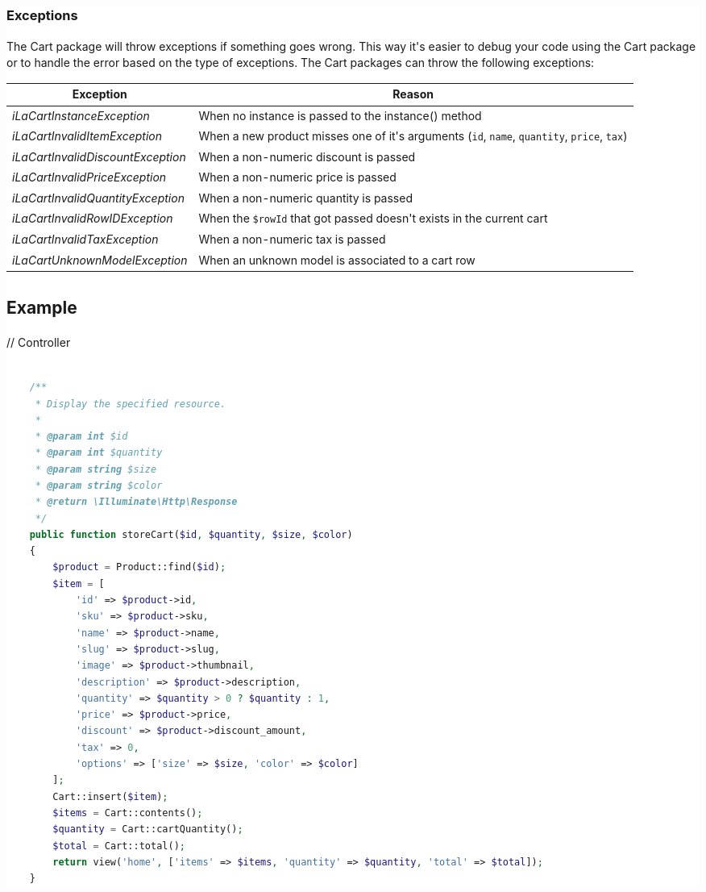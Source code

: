 
### Exceptions
The Cart package will throw exceptions if something goes wrong. This way it's easier to debug your code using the Cart package or to handle the error based on the type of exceptions. The Cart packages can throw the following exceptions:

| Exception                             | Reason                                                                           |
| ------------------------------------- | --------------------------------------------------------------------------------- |
| *iLaCartInstanceException*       		| When no instance is passed to the instance() method                              |
| *iLaCartInvalidItemException*		    | When a new product misses one of it's arguments (`id`, `name`, `quantity`, `price`, `tax`)   |
| *iLaCartInvalidDiscountException*   	| When a non-numeric discount is passed                                               |
| *iLaCartInvalidPriceException*	    | When a non-numeric price is passed                                               |
| *iLaCartInvalidQuantityException*     | When a non-numeric quantity is passed                                            |
| *iLaCartInvalidRowIDException*   		| When the `$rowId` that got passed doesn't exists in the current cart             |
| *iLaCartInvalidTaxException*   		| When a non-numeric tax is passed                                 |
| *iLaCartUnknownModelException*	    | When an unknown model is associated to a cart row                                |



## Example

// Controller

```php

	/**
     * Display the specified resource.
     *
     * @param int $id
     * @param int $quantity
     * @param string $size
     * @param string $color
     * @return \Illuminate\Http\Response
     */
    public function storeCart($id, $quantity, $size, $color)
    {
        $product = Product::find($id);
        $item = [
            'id' => $product->id,
            'sku' => $product->sku,
            'name' => $product->name,
            'slug' => $product->slug,
            'image' => $product->thumbnail,
            'description' => $product->description,
            'quantity' => $quantity > 0 ? $quantity : 1,
            'price' => $product->price,
            'discount' => $product->discount_amount,
            'tax' => 0,
			'options' => ['size' => $size, 'color' => $color]
        ];
        Cart::insert($item);
        $items = Cart::contents();
        $quantity = Cart::cartQuantity();
        $total = Cart::total();
		return view('home', ['items' => $items, 'quantity' => $quantity, 'total' => $total]);
    }
```
